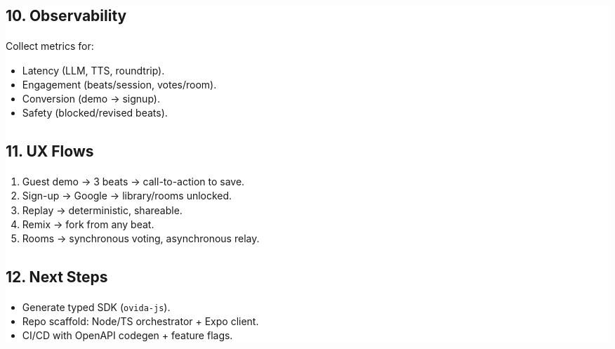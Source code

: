 ## 10. Observability

Collect metrics for:

- Latency (LLM, TTS, roundtrip).
- Engagement (beats/session, votes/room).
- Conversion (demo → signup).
- Safety (blocked/revised beats).

## 11. UX Flows

1. Guest demo → 3 beats → call-to-action to save.
2. Sign-up → Google → library/rooms unlocked.
3. Replay → deterministic, shareable.
4. Remix → fork from any beat.
5. Rooms → synchronous voting, asynchronous relay.

## 12. Next Steps

- Generate typed SDK (`ovida-js`).
- Repo scaffold: Node/TS orchestrator + Expo client.
- CI/CD with OpenAPI codegen + feature flags.
